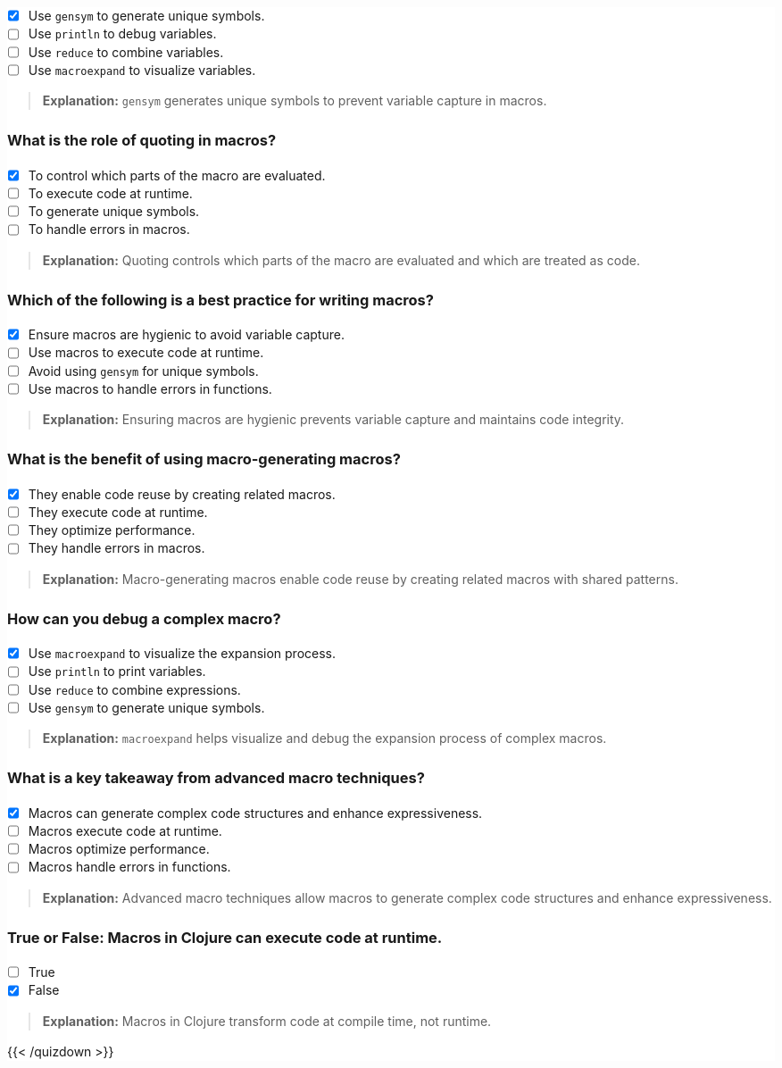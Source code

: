 - [x] Use `gensym` to generate unique symbols.
- [ ] Use `println` to debug variables.
- [ ] Use `reduce` to combine variables.
- [ ] Use `macroexpand` to visualize variables.

> **Explanation:** `gensym` generates unique symbols to prevent variable capture in macros.

### What is the role of quoting in macros?

- [x] To control which parts of the macro are evaluated.
- [ ] To execute code at runtime.
- [ ] To generate unique symbols.
- [ ] To handle errors in macros.

> **Explanation:** Quoting controls which parts of the macro are evaluated and which are treated as code.

### Which of the following is a best practice for writing macros?

- [x] Ensure macros are hygienic to avoid variable capture.
- [ ] Use macros to execute code at runtime.
- [ ] Avoid using `gensym` for unique symbols.
- [ ] Use macros to handle errors in functions.

> **Explanation:** Ensuring macros are hygienic prevents variable capture and maintains code integrity.

### What is the benefit of using macro-generating macros?

- [x] They enable code reuse by creating related macros.
- [ ] They execute code at runtime.
- [ ] They optimize performance.
- [ ] They handle errors in macros.

> **Explanation:** Macro-generating macros enable code reuse by creating related macros with shared patterns.

### How can you debug a complex macro?

- [x] Use `macroexpand` to visualize the expansion process.
- [ ] Use `println` to print variables.
- [ ] Use `reduce` to combine expressions.
- [ ] Use `gensym` to generate unique symbols.

> **Explanation:** `macroexpand` helps visualize and debug the expansion process of complex macros.

### What is a key takeaway from advanced macro techniques?

- [x] Macros can generate complex code structures and enhance expressiveness.
- [ ] Macros execute code at runtime.
- [ ] Macros optimize performance.
- [ ] Macros handle errors in functions.

> **Explanation:** Advanced macro techniques allow macros to generate complex code structures and enhance expressiveness.

### True or False: Macros in Clojure can execute code at runtime.

- [ ] True
- [x] False

> **Explanation:** Macros in Clojure transform code at compile time, not runtime.

{{< /quizdown >}}
